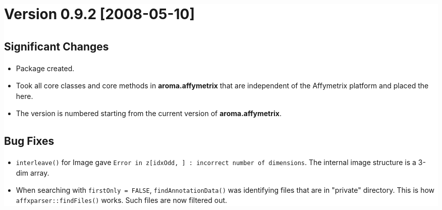 
# Version 0.9.2 [2008-05-10]

## Significant Changes

 * Package created.

 * Took all core classes and core methods in **aroma.affymetrix** that
   are independent of the Affymetrix platform and placed the here.

 * The version is numbered starting from the current version of
   **aroma.affymetrix**.


## Bug Fixes

 * `interleave()` for Image gave `Error in z[idxOdd, ] : incorrect
   number of dimensions`.  The internal image structure is a 3-dim
   array.

 * When searching with `firstOnly = FALSE`, `findAnnotationData()` was
   identifying files that are in "private" directory.  This is how
   `affxparser::findFiles()` works.  Such files are now filtered out.
